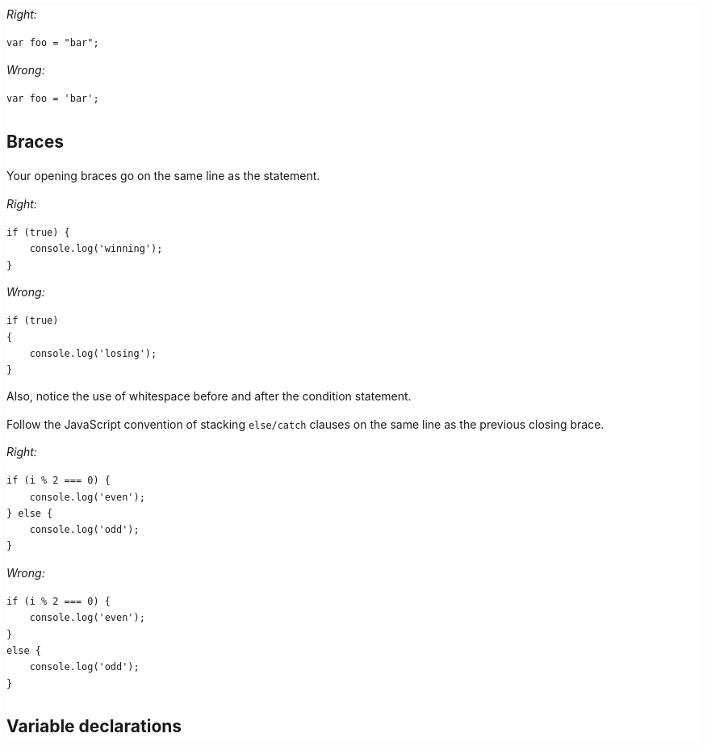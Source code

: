 *Right:*

~~~ {.javascript}
var foo = "bar";
~~~

*Wrong:*

~~~ {.javascript}
var foo = 'bar';
~~~

## Braces

Your opening braces go on the same line as the statement.

*Right:*

~~~ {.javascript}
if (true) {
    console.log('winning');
}
~~~

*Wrong:*

~~~ {.javascript}
if (true)
{
    console.log('losing');
}
~~~

Also, notice the use of whitespace before and after the condition statement.

Follow the JavaScript convention of stacking `else/catch` clauses on the same line as the previous closing brace.

*Right:*

~~~ {.javascript}
if (i % 2 === 0) {
    console.log('even');
} else {
    console.log('odd');
}
~~~

*Wrong:*

~~~ {.javascript}
if (i % 2 === 0) {
    console.log('even');
}
else {
    console.log('odd');
}
~~~

## Variable declarations
